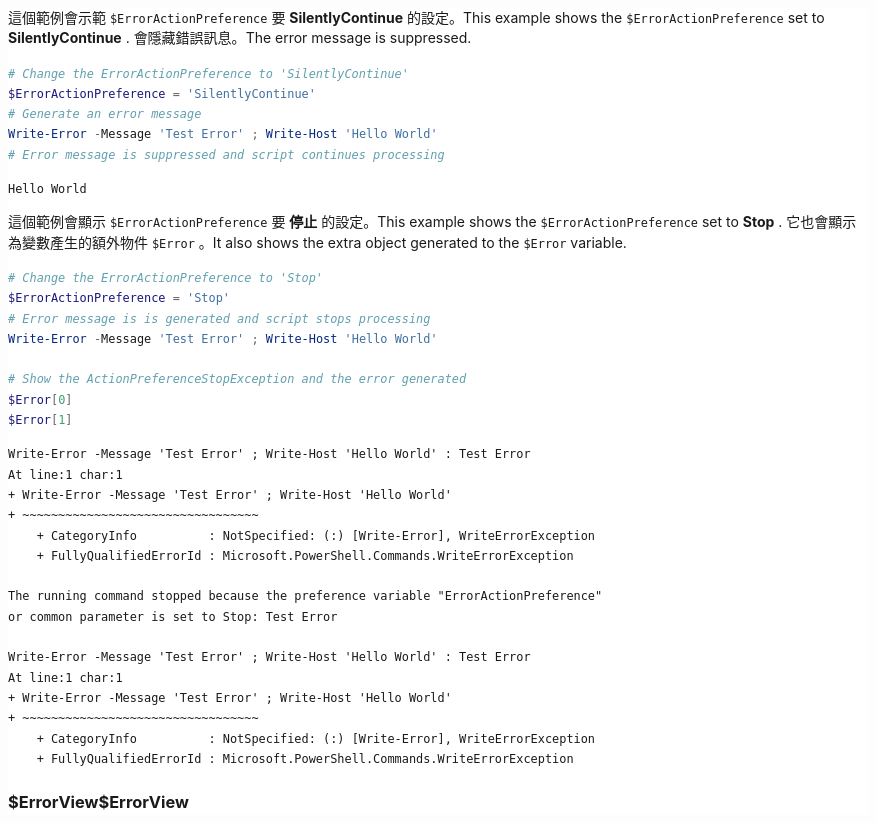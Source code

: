 <span data-ttu-id="4cee4-258">這個範例會示範 `$ErrorActionPreference` 要 **SilentlyContinue** 的設定。</span><span class="sxs-lookup"><span data-stu-id="4cee4-258">This example shows the `$ErrorActionPreference` set to **SilentlyContinue** .</span></span>
<span data-ttu-id="4cee4-259">會隱藏錯誤訊息。</span><span class="sxs-lookup"><span data-stu-id="4cee4-259">The error message is suppressed.</span></span>

```powershell
# Change the ErrorActionPreference to 'SilentlyContinue'
$ErrorActionPreference = 'SilentlyContinue'
# Generate an error message
Write-Error -Message 'Test Error' ; Write-Host 'Hello World'
# Error message is suppressed and script continues processing
```

```Output
Hello World
```

<span data-ttu-id="4cee4-260">這個範例會顯示 `$ErrorActionPreference` 要 **停止** 的設定。</span><span class="sxs-lookup"><span data-stu-id="4cee4-260">This example shows the `$ErrorActionPreference` set to **Stop** .</span></span> <span data-ttu-id="4cee4-261">它也會顯示為變數產生的額外物件 `$Error` 。</span><span class="sxs-lookup"><span data-stu-id="4cee4-261">It also shows the extra object generated to the `$Error` variable.</span></span>

```powershell
# Change the ErrorActionPreference to 'Stop'
$ErrorActionPreference = 'Stop'
# Error message is is generated and script stops processing
Write-Error -Message 'Test Error' ; Write-Host 'Hello World'

# Show the ActionPreferenceStopException and the error generated
$Error[0]
$Error[1]
```

```Output
Write-Error -Message 'Test Error' ; Write-Host 'Hello World' : Test Error
At line:1 char:1
+ Write-Error -Message 'Test Error' ; Write-Host 'Hello World'
+ ~~~~~~~~~~~~~~~~~~~~~~~~~~~~~~~~~
    + CategoryInfo          : NotSpecified: (:) [Write-Error], WriteErrorException
    + FullyQualifiedErrorId : Microsoft.PowerShell.Commands.WriteErrorException

The running command stopped because the preference variable "ErrorActionPreference"
or common parameter is set to Stop: Test Error

Write-Error -Message 'Test Error' ; Write-Host 'Hello World' : Test Error
At line:1 char:1
+ Write-Error -Message 'Test Error' ; Write-Host 'Hello World'
+ ~~~~~~~~~~~~~~~~~~~~~~~~~~~~~~~~~
    + CategoryInfo          : NotSpecified: (:) [Write-Error], WriteErrorException
    + FullyQualifiedErrorId : Microsoft.PowerShell.Commands.WriteErrorException
```

### <a name="errorview"></a><span data-ttu-id="4cee4-262">\$ErrorView</span><span class="sxs-lookup"><span data-stu-id="4cee4-262">\$ErrorView</span></span>
